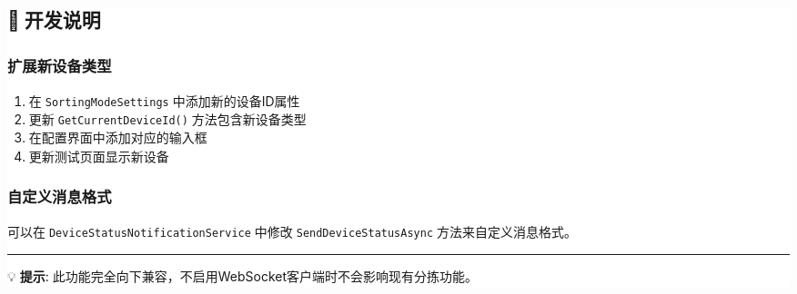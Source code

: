 ## 📝 开发说明

### 扩展新设备类型

1. 在 `SortingModeSettings` 中添加新的设备ID属性
2. 更新 `GetCurrentDeviceId()` 方法包含新设备类型
3. 在配置界面中添加对应的输入框
4. 更新测试页面显示新设备

### 自定义消息格式

可以在 `DeviceStatusNotificationService` 中修改 `SendDeviceStatusAsync` 方法来自定义消息格式。

---

💡 **提示**: 此功能完全向下兼容，不启用WebSocket客户端时不会影响现有分拣功能。 